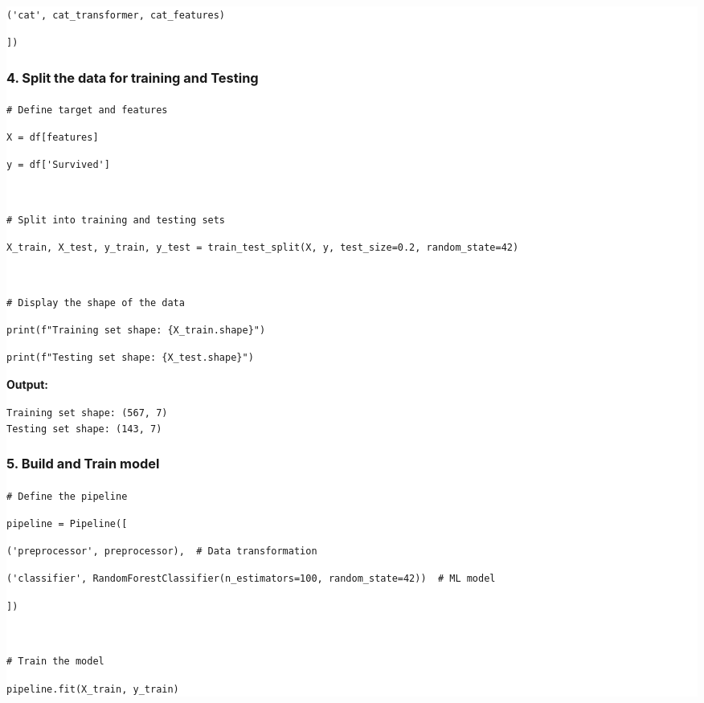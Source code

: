```
('cat', cat_transformer, cat_features)
```
```
])
```

### 4\. Split the data for training and Testing

```
# Define target and features
```

```
X = df[features]
```
```
y = df['Survived']
```
```
​
```
```
# Split into training and testing sets
```
```
X_train, X_test, y_train, y_test = train_test_split(X, y, test_size=0.2, random_state=42)
```
```
​
```
```
# Display the shape of the data
```
```
print(f"Training set shape: {X_train.shape}")
```
```
print(f"Testing set shape: {X_test.shape}")
```

****Output:****

```
Training set shape: (567, 7)
Testing set shape: (143, 7)
```

### 5\. Build and Train model

```
# Define the pipeline
```

```
pipeline = Pipeline([
```
```
('preprocessor', preprocessor),  # Data transformation
```
```
('classifier', RandomForestClassifier(n_estimators=100, random_state=42))  # ML model
```
```
])
```
```
​
```
```
# Train the model
```
```
pipeline.fit(X_train, y_train)
```